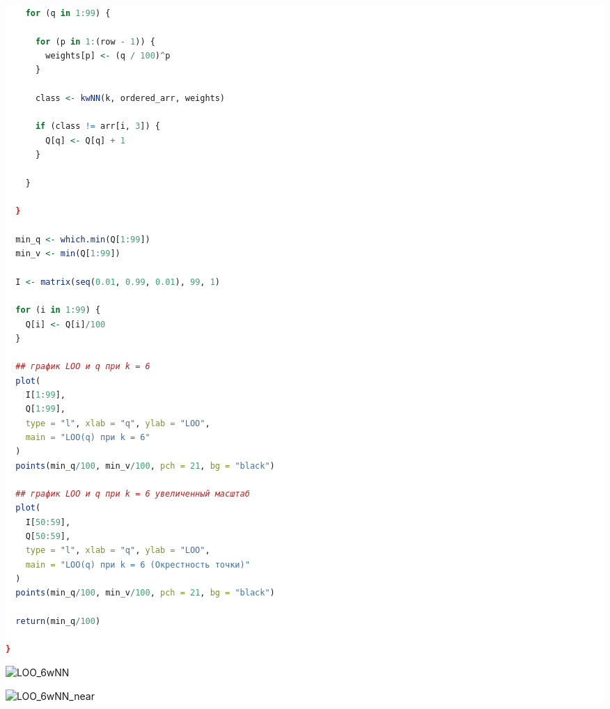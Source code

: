 ```R
    for (q in 1:99) {
      
      for (p in 1:(row - 1)) {
        weights[p] <- (q / 100)^p
      }
      
      class <- kwNN(k, ordered_arr, weights)
      
      if (class != arr[i, 3]) {
        Q[q] <- Q[q] + 1
      }
      
    }
    
  }
  
  min_q <- which.min(Q[1:99])
  min_v <- min(Q[1:99])
  
  I <- matrix(seq(0.01, 0.99, 0.01), 99, 1)
  
  for (i in 1:99) {
    Q[i] <- Q[i]/100
  }
  
  ## график LOO и q при k = 6
  plot(
    I[1:99], 
    Q[1:99], 
    type = "l", xlab = "q", ylab = "LOO",
    main = "LOO(q) при k = 6"
  )
  points(min_q/100, min_v/100, pch = 21, bg = "black")
  
  ## график LOO и q при k = 6 увеличенный масштаб
  plot(
    I[50:59], 
    Q[50:59], 
    type = "l", xlab = "q", ylab = "LOO",
    main = "LOO(q) при k = 6 (Окрестность точки)"
  )
  points(min_q/100, min_v/100, pch = 21, bg = "black")
  
  return(min_q/100)
  
}
```

![LOO_6wNN](https://github.com/jelupre/ML1/blob/master/images/LOO_6wnn.png)

![LOO_6wNN_near](https://github.com/jelupre/ML1/blob/master/images/LOO_6wnn_near.png)

